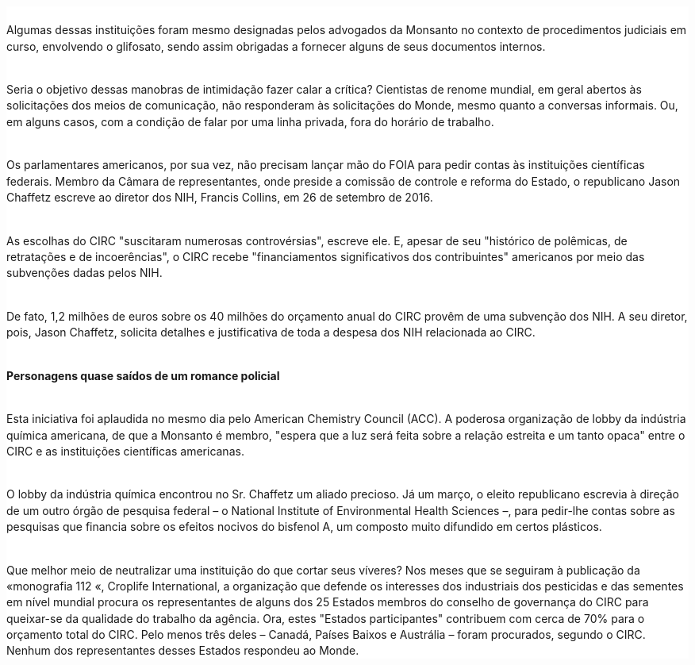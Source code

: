 <p><br />
Algumas dessas institui&ccedil;&otilde;es foram mesmo designadas pelos advogados da Monsanto no contexto de procedimentos judiciais em curso, envolvendo o glifosato, sendo assim obrigadas a fornecer alguns de seus documentos internos.</p>

<p><br />
Seria o objetivo dessas manobras de intimida&ccedil;&atilde;o fazer calar a cr&iacute;tica? Cientistas de renome mundial, em geral abertos &agrave;s solicita&ccedil;&otilde;es dos meios de comunica&ccedil;&atilde;o, n&atilde;o responderam &agrave;s solicita&ccedil;&otilde;es do Monde, mesmo quanto a conversas informais. Ou, em alguns casos, com a condi&ccedil;&atilde;o de falar por uma linha privada, fora do hor&aacute;rio de trabalho.</p>

<p><br />
Os parlamentares americanos, por sua vez, n&atilde;o precisam lan&ccedil;ar m&atilde;o do FOIA para pedir contas &agrave;s institui&ccedil;&otilde;es cient&iacute;ficas federais. Membro da C&acirc;mara de representantes, onde preside a comiss&atilde;o de controle e reforma do Estado, o republicano Jason Chaffetz escreve ao diretor dos NIH, Francis Collins, em 26 de setembro de 2016.</p>

<p><br />
As escolhas do CIRC &quot;suscitaram numerosas controv&eacute;rsias&quot;, escreve ele. E, apesar de seu &quot;hist&oacute;rico de pol&ecirc;micas, de retrata&ccedil;&otilde;es e de incoer&ecirc;ncias&quot;, o CIRC recebe &quot;financiamentos significativos dos contribuintes&quot; americanos por meio das subven&ccedil;&otilde;es dadas pelos NIH.</p>

<p><br />
De fato, 1,2 milh&otilde;es de euros sobre os 40 milh&otilde;es do or&ccedil;amento anual do CIRC prov&ecirc;m de uma subven&ccedil;&atilde;o dos NIH. A seu diretor, pois, Jason Chaffetz, solicita detalhes e justificativa de toda a despesa dos NIH relacionada ao CIRC.</p>

<p><br />
<strong>Personagens quase sa&iacute;dos de um romance policial</strong></p>

<p><br />
Esta iniciativa foi aplaudida no mesmo dia pelo American Chemistry Council (ACC). A poderosa organiza&ccedil;&atilde;o de lobby da ind&uacute;stria qu&iacute;mica americana, de que a Monsanto &eacute; membro, &quot;espera que a luz ser&aacute; feita sobre a rela&ccedil;&atilde;o estreita e um tanto opaca&quot; entre o CIRC e as institui&ccedil;&otilde;es cient&iacute;ficas americanas.</p>

<p><br />
O lobby da ind&uacute;stria qu&iacute;mica encontrou no Sr. Chaffetz um aliado precioso. J&aacute; um mar&ccedil;o, o eleito republicano escrevia &agrave; dire&ccedil;&atilde;o de um outro &oacute;rg&atilde;o de pesquisa federal &ndash; o National Institute of Environmental Health Sciences &ndash;, para pedir-lhe contas sobre as pesquisas que financia sobre os efeitos nocivos do bisfenol A, um composto muito difundido em certos pl&aacute;sticos.</p>

<p><br />
Que melhor meio de neutralizar uma institui&ccedil;&atilde;o do que cortar seus v&iacute;veres? Nos meses que se seguiram &agrave; publica&ccedil;&atilde;o da &laquo;monografia 112 &laquo;, Croplife International, a organiza&ccedil;&atilde;o que defende os interesses dos industriais dos pesticidas e das sementes em n&iacute;vel mundial procura os representantes de alguns dos 25 Estados membros do conselho de governan&ccedil;a do CIRC para queixar-se da qualidade do trabalho da ag&ecirc;ncia. Ora, estes &quot;Estados participantes&quot; contribuem com cerca de 70% para o or&ccedil;amento total do CIRC. Pelo menos tr&ecirc;s deles &ndash; Canad&aacute;, Pa&iacute;ses Baixos e Austr&aacute;lia &ndash; foram procurados, segundo o CIRC.&nbsp; Nenhum dos representantes desses Estados respondeu ao Monde.</p>

